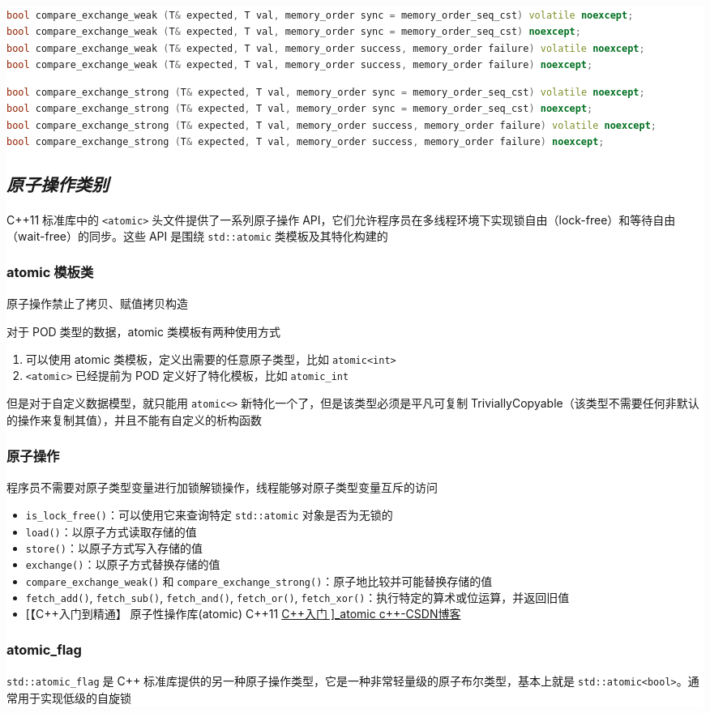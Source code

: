 ```c++
bool compare_exchange_weak (T& expected, T val, memory_order sync = memory_order_seq_cst) volatile noexcept;
bool compare_exchange_weak (T& expected, T val, memory_order sync = memory_order_seq_cst) noexcept;
bool compare_exchange_weak (T& expected, T val, memory_order success, memory_order failure) volatile noexcept;
bool compare_exchange_weak (T& expected, T val, memory_order success, memory_order failure) noexcept;
```

```c++
bool compare_exchange_strong (T& expected, T val, memory_order sync = memory_order_seq_cst) volatile noexcept;
bool compare_exchange_strong (T& expected, T val, memory_order sync = memory_order_seq_cst) noexcept;
bool compare_exchange_strong (T& expected, T val, memory_order success, memory_order failure) volatile noexcept;
bool compare_exchange_strong (T& expected, T val, memory_order success, memory_order failure) noexcept;
```

## *原子操作类别*

C++11 标准库中的 `<atomic>` 头文件提供了一系列原子操作 API，它们允许程序员在多线程环境下实现锁自由（lock-free）和等待自由（wait-free）的同步。这些 API 是围绕 `std::atomic` 类模板及其特化构建的

### atomic 模板类

原子操作禁止了拷贝、赋值拷贝构造

对于 POD 类型的数据，atomic 类模板有两种使用方式

1. 可以使用 atomic 类模板，定义出需要的任意原子类型，比如 `atomic<int>`
2. `<atomic>` 已经提前为 POD 定义好了特化模板，比如 `atomic_int`

但是对于自定义数据模型，就只能用 `atomic<>` 新特化一个了，但是该类型必须是平凡可复制 TriviallyCopyable（该类型不需要任何非默认的操作来复制其值），并且不能有自定义的析构函数

### 原子操作

程序员不需要对原子类型变量进行加锁解锁操作，线程能够对原子类型变量互斥的访问

- `is_lock_free()`：可以使用它来查询特定 `std::atomic` 对象是否为无锁的
- `load()`：以原子方式读取存储的值
- `store()`：以原子方式写入存储的值
- `exchange()`：以原子方式替换存储的值
- `compare_exchange_weak()` 和 `compare_exchange_strong()`：原子地比较并可能替换存储的值
- `fetch_add()`, `fetch_sub()`, `fetch_and()`, `fetch_or()`, `fetch_xor()`：执行特定的算术或位运算，并返回旧值
- [【C++入门到精通】 原子性操作库(atomic) C++11 [ C++入门 \]_atomic c++-CSDN博客](https://blog.csdn.net/m0_75215937/article/details/135034826)

### atomic_flag

`std::atomic_flag` 是 C++ 标准库提供的另一种原子操作类型，它是一种非常轻量级的原子布尔类型，基本上就是 `std::atomic<bool>`。通常用于实现低级的自旋锁
